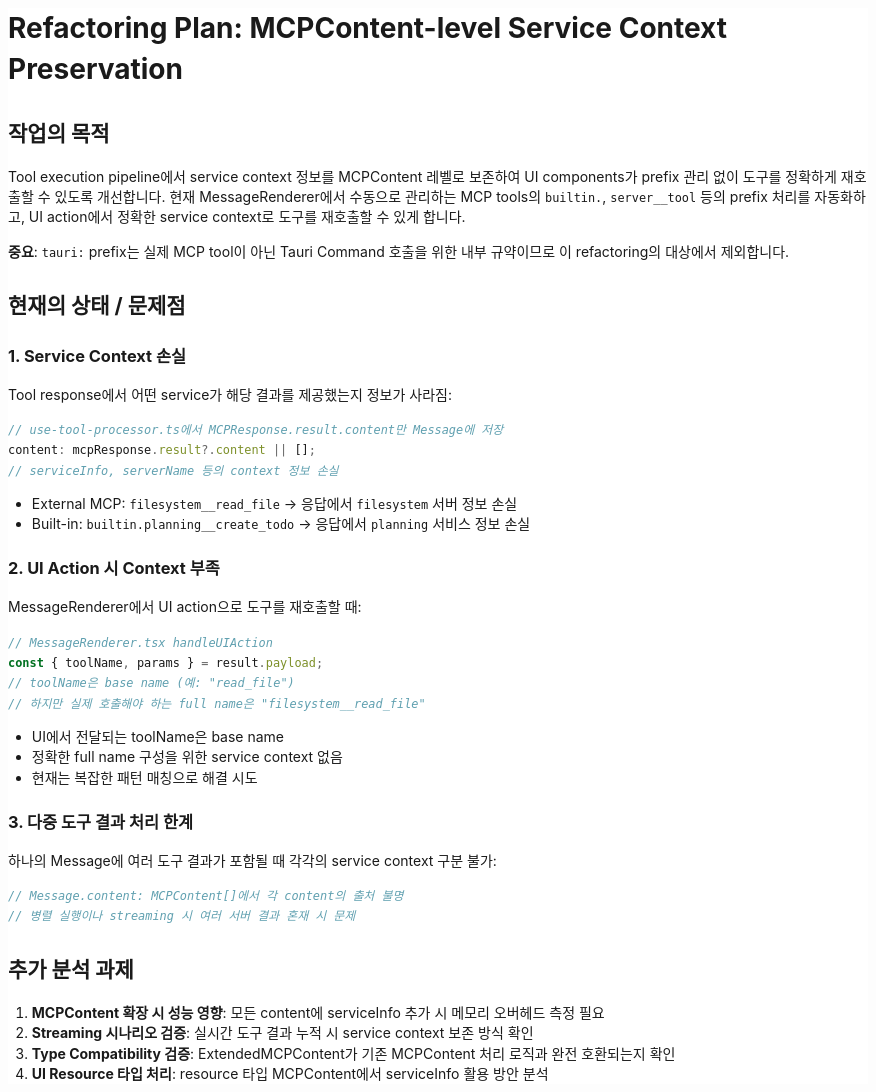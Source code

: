 # Refactoring Plan: MCPContent-level Service Context Preservation

## 작업의 목적

Tool execution pipeline에서 service context 정보를 MCPContent 레벨로 보존하여 UI components가 prefix 관리 없이 도구를 정확하게 재호출할 수 있도록 개선합니다. 현재 MessageRenderer에서 수동으로 관리하는 MCP tools의 `builtin.`, `server__tool` 등의 prefix 처리를 자동화하고, UI action에서 정확한 service context로 도구를 재호출할 수 있게 합니다.

**중요**: `tauri:` prefix는 실제 MCP tool이 아닌 Tauri Command 호출을 위한 내부 규약이므로 이 refactoring의 대상에서 제외합니다.

## 현재의 상태 / 문제점

### 1. Service Context 손실

Tool response에서 어떤 service가 해당 결과를 제공했는지 정보가 사라짐:

```typescript
// use-tool-processor.ts에서 MCPResponse.result.content만 Message에 저장
content: mcpResponse.result?.content || [];
// serviceInfo, serverName 등의 context 정보 손실
```

- External MCP: `filesystem__read_file` → 응답에서 `filesystem` 서버 정보 손실
- Built-in: `builtin.planning__create_todo` → 응답에서 `planning` 서비스 정보 손실

### 2. UI Action 시 Context 부족

MessageRenderer에서 UI action으로 도구를 재호출할 때:

```typescript
// MessageRenderer.tsx handleUIAction
const { toolName, params } = result.payload;
// toolName은 base name (예: "read_file")
// 하지만 실제 호출해야 하는 full name은 "filesystem__read_file"
```

- UI에서 전달되는 toolName은 base name
- 정확한 full name 구성을 위한 service context 없음
- 현재는 복잡한 패턴 매칭으로 해결 시도

### 3. 다중 도구 결과 처리 한계

하나의 Message에 여러 도구 결과가 포함될 때 각각의 service context 구분 불가:

```typescript
// Message.content: MCPContent[]에서 각 content의 출처 불명
// 병렬 실행이나 streaming 시 여러 서버 결과 혼재 시 문제
```

## 추가 분석 과제

1. **MCPContent 확장 시 성능 영향**: 모든 content에 serviceInfo 추가 시 메모리 오버헤드 측정 필요
2. **Streaming 시나리오 검증**: 실시간 도구 결과 누적 시 service context 보존 방식 확인
3. **Type Compatibility 검증**: ExtendedMCPContent가 기존 MCPContent 처리 로직과 완전 호환되는지 확인
4. **UI Resource 타입 처리**: resource 타입 MCPContent에서 serviceInfo 활용 방안 분석
